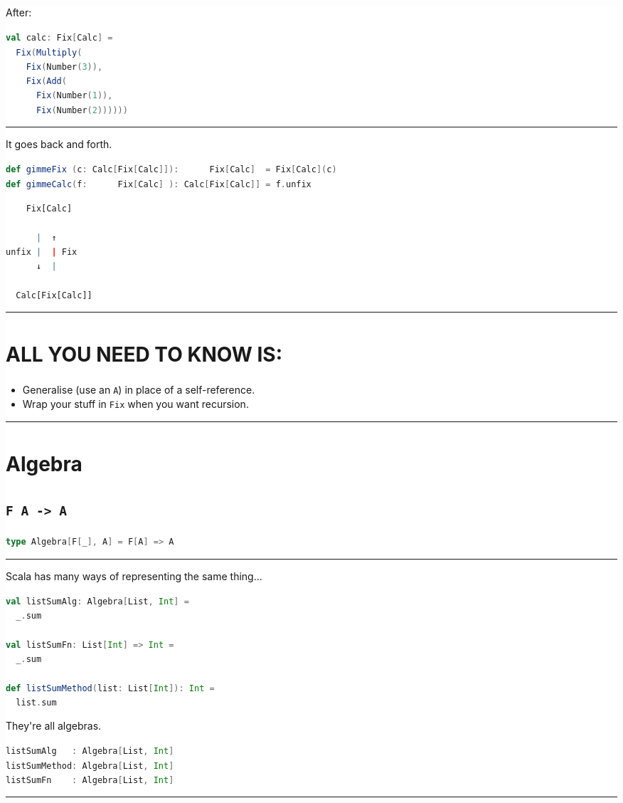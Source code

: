 ```scala
```
After:
```scala
val calc: Fix[Calc] =
  Fix(Multiply(
    Fix(Number(3)),
    Fix(Add(
      Fix(Number(1)),
      Fix(Number(2))))))
```
---
It goes back and forth.
```scala
def gimmeFix (c: Calc[Fix[Calc]]):      Fix[Calc]  = Fix[Calc](c)
def gimmeCalc(f:      Fix[Calc] ): Calc[Fix[Calc]] = f.unfix
```
```q
    Fix[Calc]

      |  ↑
unfix |  | Fix
      ↓  |

  Calc[Fix[Calc]]
```
---
# ALL YOU NEED TO KNOW IS:
* Generalise (use an `A`) in place of a self-reference.
* Wrap your stuff in `Fix` when you want recursion.

---
# Algebra

## `F A -> A`

```scala
type Algebra[F[_], A] = F[A] => A
```

---
Scala has many ways of representing the same thing...
```scala
val listSumAlg: Algebra[List, Int] =
  _.sum

val listSumFn: List[Int] => Int =
  _.sum

def listSumMethod(list: List[Int]): Int =
  list.sum
```
They're all algebras.
```scala
listSumAlg   : Algebra[List, Int]
listSumMethod: Algebra[List, Int]
listSumFn    : Algebra[List, Int]
```

---